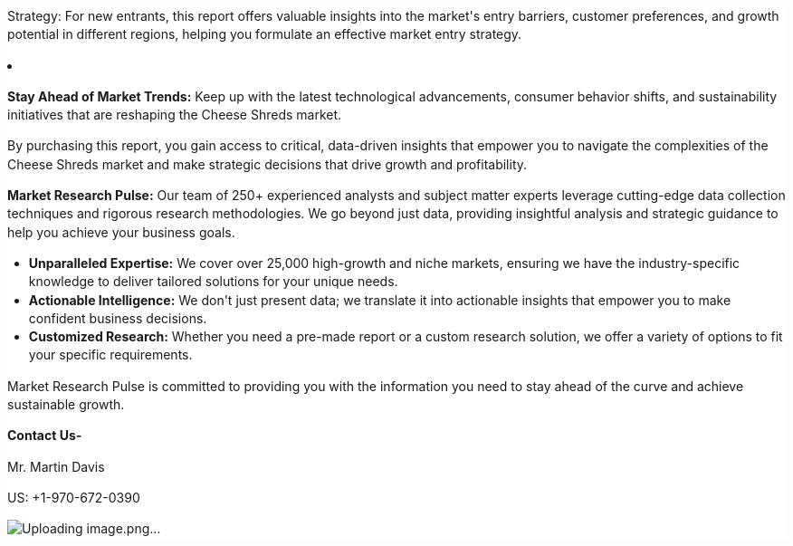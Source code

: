 Strategy:</strong> For new entrants, this report offers valuable insights into the market's entry barriers, customer preferences, and growth potential in different regions, helping you formulate an effective market entry strategy.</p></li><li><p><strong>Stay Ahead of Market Trends:</strong> Keep up with the latest technological advancements, consumer behavior shifts, and sustainability initiatives that are reshaping the Cheese Shreds market.</p></li></ol><p>By purchasing this report, you gain access to critical, data-driven insights that empower you to navigate the complexities of the Cheese Shreds market and make strategic decisions that drive growth and profitability.</p><p><strong>Market Research Pulse:</strong>&nbsp;Our team of 250+ experienced analysts and subject matter experts leverage cutting-edge data collection techniques and rigorous research methodologies. We go beyond just data, providing insightful analysis and strategic guidance to help you achieve your business goals.</p><ul><li><strong>Unparalleled Expertise:</strong>&nbsp;We cover over 25,000 high-growth and niche markets, ensuring we have the industry-specific knowledge to deliver tailored solutions for your unique needs.</li><li><strong>Actionable Intelligence:</strong>&nbsp;We don't just present data; we translate it into actionable insights that empower you to make confident business decisions.</li><li><strong>Customized Research:</strong>&nbsp;Whether you need a pre-made report or a custom research solution, we offer a variety of options to fit your specific requirements.</li></ul><p>Market Research Pulse is committed to providing you with the information you need to stay ahead of the curve and achieve sustainable growth.</p><p><strong>Contact Us-</strong></p><p>Mr. Martin Davis</p><p>US: +1-970-672-0390</p>
![Uploading image.png…]()
